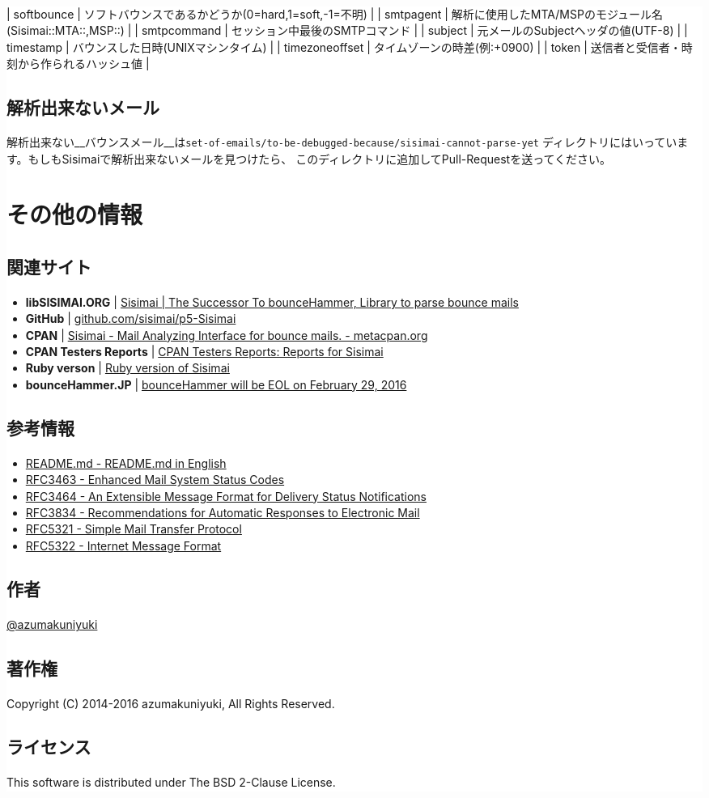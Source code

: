 | softbounce     | ソフトバウンスであるかどうか(0=hard,1=soft,-1=不明)         |
| smtpagent      | 解析に使用したMTA/MSPのモジュール名(Sisimai::MTA::,MSP::)   |
| smtpcommand    | セッション中最後のSMTPコマンド                              |
| subject        | 元メールのSubjectヘッダの値(UTF-8)                          |
| timestamp      | バウンスした日時(UNIXマシンタイム)                          |
| timezoneoffset | タイムゾーンの時差(例:+0900)                                |
| token          | 送信者と受信者・時刻から作られるハッシュ値                  |

解析出来ないメール
------------------
解析出来ない__バウンスメール__は`set-of-emails/to-be-debugged-because/sisimai-cannot-parse-yet`
ディレクトリにはいっています。もしもSisimaiで解析出来ないメールを見つけたら、
このディレクトリに追加してPull-Requestを送ってください。


その他の情報
============
関連サイト
----------
* __libSISIMAI.ORG__ | [Sisimai | The Successor To bounceHammer, Library to parse bounce mails](http://libsisimai.org/)
* __GitHub__ | [github.com/sisimai/p5-Sisimai](https://github.com/sisimai/p5-Sisimai)
* __CPAN__ | [Sisimai - Mail Analyzing Interface for bounce mails. - metacpan.org](https://metacpan.org/pod/Sisimai)
* __CPAN Testers Reports__ | [CPAN Testers Reports: Reports for Sisimai](http://cpantesters.org/distro/S/Sisimai.html)
* __Ruby verson__ | [Ruby version of Sisimai](https://github.com/sisimai/rb-Sisimai)
* __bounceHammer.JP__ | [bounceHammer will be EOL on February 29, 2016](http://bouncehammer.jp/)

参考情報
--------
* [README.md - README.md in English](https://github.com/sisimai/p5-Sisimai/blob/master/README.md)
* [RFC3463 - Enhanced Mail System Status Codes](https://tools.ietf.org/html/rfc3463)
* [RFC3464 - An Extensible Message Format for Delivery Status Notifications](https://tools.ietf.org/html/rfc3464)
* [RFC3834 - Recommendations for Automatic Responses to Electronic Mail](https://tools.ietf.org/html/rfc3834)
* [RFC5321 - Simple Mail Transfer Protocol](https://tools.ietf.org/html/rfc5321)
* [RFC5322 - Internet Message Format](https://tools.ietf.org/html/rfc5322)

作者
----
[@azumakuniyuki](https://twitter.com/azumakuniyuki)

著作権
------
Copyright (C) 2014-2016 azumakuniyuki, All Rights Reserved.

ライセンス
----------
This software is distributed under The BSD 2-Clause License.

